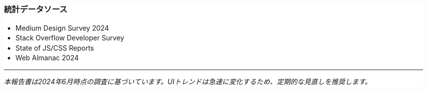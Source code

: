 ### 統計データソース
- Medium Design Survey 2024
- Stack Overflow Developer Survey
- State of JS/CSS Reports
- Web Almanac 2024

---

*本報告書は2024年6月時点の調査に基づいています。UIトレンドは急速に変化するため、定期的な見直しを推奨します。*